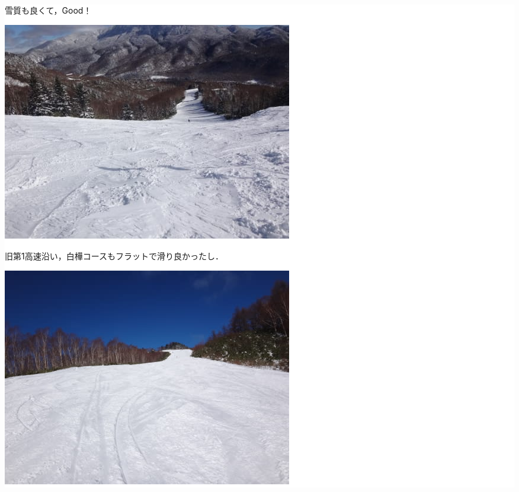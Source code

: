 


雪質も良くて，Good！




![28dcaea0fca918ab9ec898ae5092f821.jpg](images/28dcaea0fca918ab9ec898ae5092f821.jpg)







旧第1高速沿い，白樺コースもフラットで滑り良かったし．




![c1e88c99ed13e38cee042d949740b6a8.jpg](images/c1e88c99ed13e38cee042d949740b6a8.jpg)
